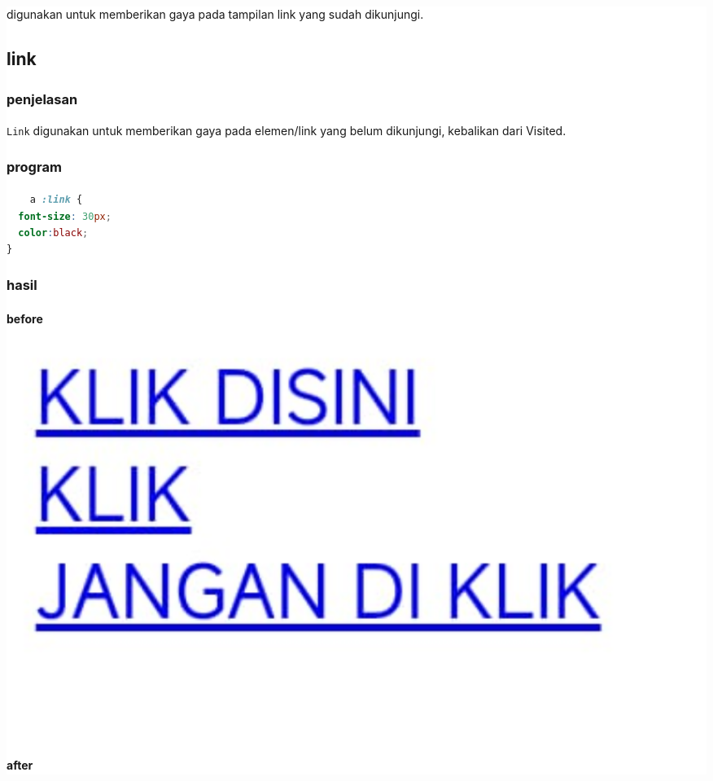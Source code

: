 digunakan untuk memberikan gaya pada tampilan link yang sudah dikunjungi.

## link
### penjelasan
`Link` digunakan untuk memberikan gaya pada elemen/link yang belum dikunjungi, kebalikan dari Visited.
### program
```css
    a :link {
  font-size: 30px;
  color:black;
}
```
### hasil
#### before
![](assets/lnkB.png)
#### after
